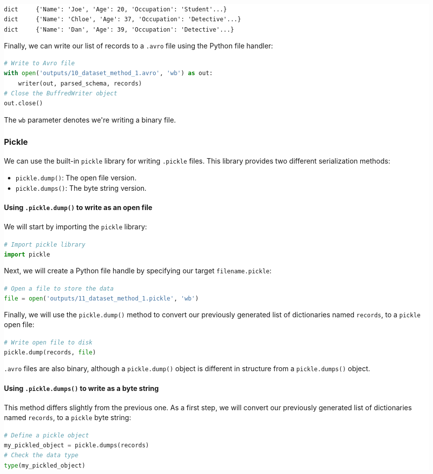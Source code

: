 ```
dict     {'Name': 'Joe', 'Age': 20, 'Occupation': 'Student'...}
dict     {'Name': 'Chloe', 'Age': 37, 'Occupation': 'Detective'...}
dict     {'Name': 'Dan', 'Age': 39, 'Occupation': 'Detective'...}
```

Finally, we can write our list of records to a `.avro` file using the Python file handler:

```Python
# Write to Avro file
with open('outputs/10_dataset_method_1.avro', 'wb') as out:
    writer(out, parsed_schema, records)
# Close the BuffredWriter object
out.close()
```

The `wb` parameter denotes we're writing a binary file.

### Pickle

We can use the built-in `pickle` library for writing `.pickle` files. This library provides two different serialization methods:

- `pickle.dump()`: The open file version.
- `pickle.dumps()`: The byte string version.

#### Using `.pickle.dump()` to write as an open file

We will start by importing the `pickle` library:

```Python
# Import pickle library
import pickle
```

Next, we will create a Python file handle by specifying our target `filename.pickle`:

```Python
# Open a file to store the data
file = open('outputs/11_dataset_method_1.pickle', 'wb')
```

Finally, we will use the `pickle.dump()` method to convert our previously generated list of dictionaries named `records`, to a `pickle` open file:

```Python
# Write open file to disk
pickle.dump(records, file)
```

`.avro` files are also binary, although a `pickle.dump()` object is different in structure from a `pickle.dumps()` object.

#### Using `.pickle.dumps()` to write as a byte string

This method differs slightly from the previous one. As a first step, we will convert our previously generated list of dictionaries named `records`, to a `pickle` byte string:

```Python
# Define a pickle object
my_pickled_object = pickle.dumps(records)
# Check the data type
type(my_pickled_object)
```
